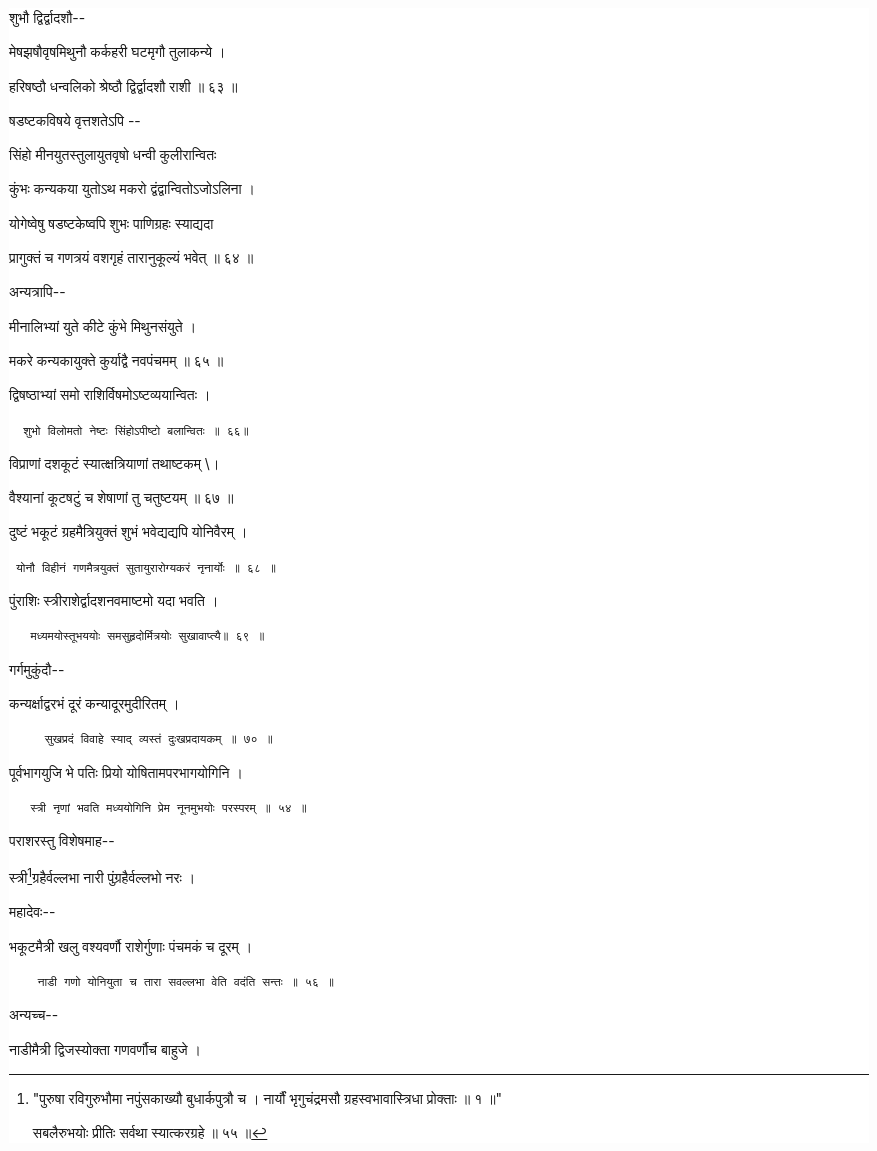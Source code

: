 शुभौ द्विर्द्वादशौ--

 मेषझषौवृषमिथुनौ कर्कहरी घटमृगौ तुलाकन्ये ।

हरिषष्ठौ धन्वलिको श्रेष्ठौ द्विर्द्वादशौ राशी ॥ ६३ ॥

षडष्टकविषये वृत्तशतेऽपि --

सिंहो मीनयुतस्तुलायुतवृषो धन्वी कुलीरान्वितः

कुंभः कन्यकया युतोऽथ मकरो द्वंद्वान्वितोऽजोऽलिना ।

योगेष्वेषु षडष्टकेष्वपि शुभः पाणिग्रहः स्याद्यदा

प्रागुक्तं च गणत्रयं वशगृहं तारानुकूल्यं भवेत् ॥ ६४ ॥

अन्यत्रापि--

मीनालिभ्यां युते कीटे कुंभे मिथुनसंयुते ।

   मकरे कन्यकायुक्ते कुर्याद्वै नवपंचमम् ॥ ६५ ॥

 द्विषष्ठाभ्यां समो राशिर्विषमोऽष्टव्ययान्वितः ।

      शुभो विलोमतो नेष्टः सिंहोऽपीष्टो बलान्वितः ॥ ६६॥

विप्राणां दशकूटं स्यात्क्षत्रियाणां तथाष्टकम् \।

   वैश्यानां कूटषटुं च शेषाणां तु चतुष्टयम् ॥ ६७ ॥

दुष्टं भकूटं ग्रहमैत्रियुक्तं शुभं भवेद्यद्यपि योनिवैरम् ।

     योनौ विहीनं गणमैत्रयुक्तं सुतायुरारोग्यकरं नृनार्योः ॥ ६८ ॥

पुंराशिः स्त्रीराशेर्द्वादशनवमाष्टमो यदा भवति ।

       मध्यमयोस्तूभययोः समसुहृदोर्मित्रयोः सुखावाप्त्यै॥ ६९ ॥

गर्गमुकुंदौ--

कन्यर्क्षाद्वरभं दूरं कन्यादूरमुदीरितम् ।

         सुखप्रदं विवाहे स्याद् व्यस्तं दुःखप्रदायकम् ॥ ७० ॥



पूर्वभागयुजि भे पतिः प्रियो योषितामपरभागयोगिनि ।

       स्त्री नृणां भवति मध्ययोगिनि प्रेम नूनमुभयोः परस्परम् ॥ ५४ ॥

पराशरस्तु विशेषमाह--

स्त्री[^2]ग्रहैर्वल्लभा नारी पुंग्रहैर्वल्लभो नरः ।

[^2]: "पुरुषा रविगुरुभौमा नपुंसकाख्यौ बुधार्कपुत्रौ च ।  नार्यौं भृगुचंद्रमसौ ग्रहस्वभावास्त्रिधा प्रोक्ताः ॥ १ ॥"

    सबलैरुभयोः प्रीतिः सर्वथा स्यात्करग्रहे ॥ ५५ ॥

महादेवः--

भकूटमैत्री खलु वश्यवर्णौ राशेर्गुणाः पंचमकं च दूरम् ।

        नाडी गणो योनियुता च तारा सवल्लभा वेति वदंति सन्तः ॥ ५६ ॥

अन्यच्च--

नाडीमैत्री द्विजस्योक्ता गणवर्णौच बाहुजे ।


[^1]: "वराहमिहिरः-- मित्रमुदासीनोऽरिर्व्याख्याता ये निसर्गभावेन । तेऽधिसुहृन्मित्रसमास्तत्कालमुपस्थिताश्चिंत्याः ॥ मूलत्रिकोणषष्टत्रिकोणनिधनैकराशिसप्तमगाः । एकैकस्य यथोक्तं भवंति तात्कालिका रिपवः ॥"